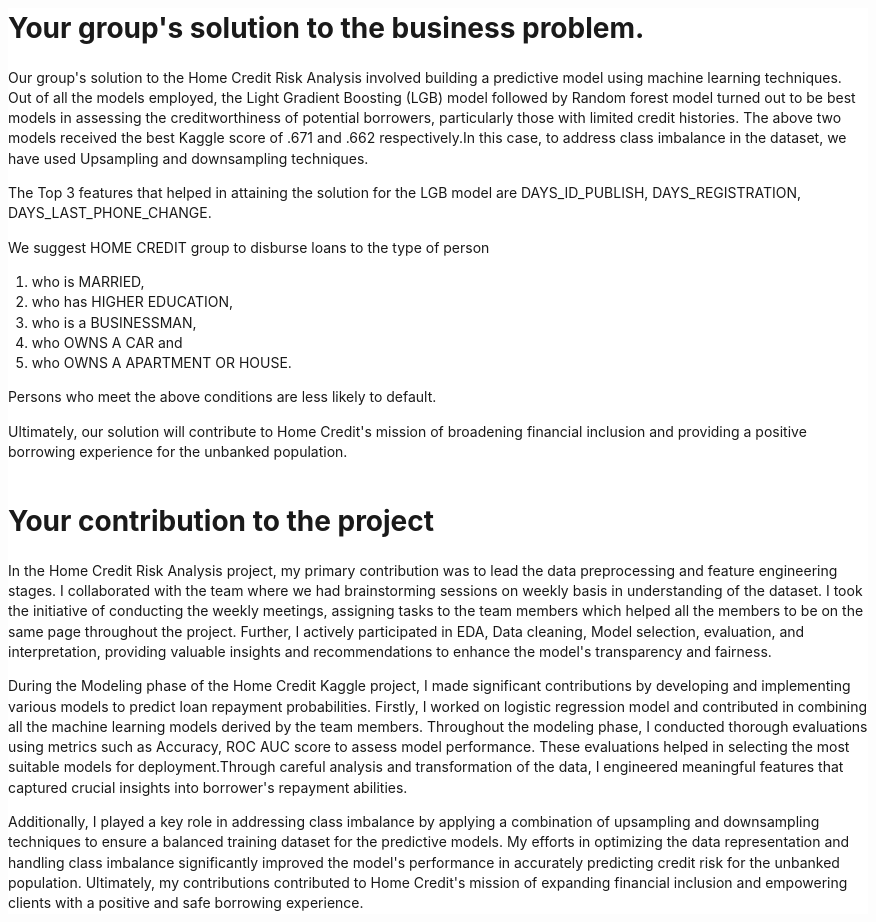 
# Your group's solution to the business problem.

Our group's solution to the Home Credit Risk Analysis involved building a predictive model using machine learning techniques. Out of all the models employed, the Light Gradient Boosting (LGB) model followed by Random forest model turned out to be best models in assessing the creditworthiness of potential borrowers, particularly those with limited credit histories. The above two models received the best Kaggle score of .671 and .662 respectively.In this case, to address class imbalance in the dataset, we have used Upsampling and downsampling techniques.

The Top 3 features that helped in attaining the solution for the LGB model are 
DAYS_ID_PUBLISH, 
DAYS_REGISTRATION, 
DAYS_LAST_PHONE_CHANGE. 

We suggest HOME CREDIT group to disburse loans to the type of person

1) who is MARRIED, 
2) who has HIGHER EDUCATION, 
3) who is a BUSINESSMAN,
4) who OWNS A CAR and
5) who OWNS A APARTMENT OR HOUSE.
  
Persons who meet the above conditions are less likely to default.

Ultimately, our solution will contribute to Home Credit's mission of broadening financial inclusion and providing a positive borrowing experience for the unbanked population.

# Your contribution to the project

In the Home Credit Risk Analysis project, my primary contribution was to lead the data preprocessing and feature engineering stages. I collaborated with the team where we had brainstorming sessions on weekly basis in understanding of the dataset. I took the initiative of conducting the weekly meetings, assigning tasks to the team members which helped all the members to be on the same page throughout the project.  Further, I actively participated in EDA, Data cleaning, Model selection, evaluation, and interpretation, providing valuable insights and recommendations to enhance the model's transparency and fairness.

During the Modeling phase of the Home Credit Kaggle project, I made significant contributions by developing and implementing various models to predict loan repayment probabilities. Firstly, I worked on logistic regression model and contributed in combining all the machine learning models derived by the team members. Throughout the modeling phase, I conducted thorough evaluations using metrics such as Accuracy, ROC AUC score to assess model performance. These evaluations helped in selecting the most suitable models for deployment.Through careful analysis and transformation of the data, I engineered meaningful features that captured crucial insights into borrower's repayment abilities. 

Additionally, I played a key role in addressing class imbalance by applying a combination of upsampling and downsampling techniques to ensure a balanced training dataset for the predictive models. My efforts in optimizing the data representation and handling class imbalance significantly improved the model's performance in accurately predicting credit risk for the unbanked population.  Ultimately, my contributions contributed to Home Credit's mission of expanding financial inclusion and empowering clients with a positive and safe borrowing experience.

